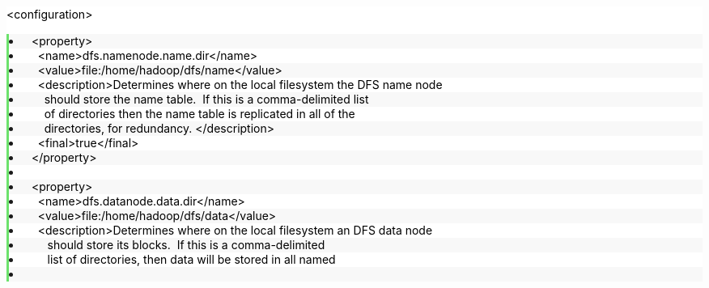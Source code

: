 <span style="border:none;color:#000000;background-color:inherit;"><span style="border:none;background-color:inherit;">&lt;configuration&gt;  </span></span></li><li style="border-style:none none none solid;border-left-width:3px;border-left-color:rgb(108,226,108);list-style:outside;background-color:rgb(248,248,248);line-height:18px;">
<span style="border:none;color:#000000;background-color:inherit;">  &lt;property&gt;    </span></li><li class="alt" style="border-style:none none none solid;border-left-width:3px;border-left-color:rgb(108,226,108);list-style:outside;color:inherit;line-height:18px;">
<span style="border:none;color:#000000;background-color:inherit;">    &lt;name&gt;dfs.namenode.name.dir&lt;/name&gt;    </span></li><li style="border-style:none none none solid;border-left-width:3px;border-left-color:rgb(108,226,108);list-style:outside;background-color:rgb(248,248,248);line-height:18px;">
<span style="border:none;color:#000000;background-color:inherit;">    &lt;value&gt;file:/home/hadoop/dfs/name&lt;/value&gt;    </span></li><li class="alt" style="border-style:none none none solid;border-left-width:3px;border-left-color:rgb(108,226,108);list-style:outside;color:inherit;line-height:18px;">
<span style="border:none;color:#000000;background-color:inherit;">    &lt;description&gt;Determines where on the local filesystem the DFS name node    </span></li><li style="border-style:none none none solid;border-left-width:3px;border-left-color:rgb(108,226,108);list-style:outside;background-color:rgb(248,248,248);line-height:18px;">
<span style="border:none;color:#000000;background-color:inherit;">      should store the name table.  If this is a comma-delimited list    </span></li><li class="alt" style="border-style:none none none solid;border-left-width:3px;border-left-color:rgb(108,226,108);list-style:outside;color:inherit;line-height:18px;">
<span style="border:none;color:#000000;background-color:inherit;">      of directories then the name table is replicated in all of the    </span></li><li style="border-style:none none none solid;border-left-width:3px;border-left-color:rgb(108,226,108);list-style:outside;background-color:rgb(248,248,248);line-height:18px;">
<span style="border:none;color:#000000;background-color:inherit;">      directories, for redundancy. &lt;/description&gt;    </span></li><li class="alt" style="border-style:none none none solid;border-left-width:3px;border-left-color:rgb(108,226,108);list-style:outside;color:inherit;line-height:18px;">
<span style="border:none;color:#000000;background-color:inherit;">    &lt;final&gt;true&lt;/final&gt;    </span></li><li style="border-style:none none none solid;border-left-width:3px;border-left-color:rgb(108,226,108);list-style:outside;background-color:rgb(248,248,248);line-height:18px;">
<span style="border:none;color:#000000;background-color:inherit;">  &lt;/property&gt;    </span></li><li class="alt" style="border-style:none none none solid;border-left-width:3px;border-left-color:rgb(108,226,108);list-style:outside;color:inherit;line-height:18px;">
<span style="border:none;color:#000000;background-color:inherit;">    </span></li><li style="border-style:none none none solid;border-left-width:3px;border-left-color:rgb(108,226,108);list-style:outside;background-color:rgb(248,248,248);line-height:18px;">
<span style="border:none;color:#000000;background-color:inherit;">  &lt;property&gt;    </span></li><li class="alt" style="border-style:none none none solid;border-left-width:3px;border-left-color:rgb(108,226,108);list-style:outside;color:inherit;line-height:18px;">
<span style="border:none;color:#000000;background-color:inherit;">    &lt;name&gt;dfs.datanode.data.dir&lt;/name&gt;    </span></li><li style="border-style:none none none solid;border-left-width:3px;border-left-color:rgb(108,226,108);list-style:outside;background-color:rgb(248,248,248);line-height:18px;">
<span style="border:none;color:#000000;background-color:inherit;">    &lt;value&gt;file:/home/hadoop/dfs/data&lt;/value&gt;    </span></li><li class="alt" style="border-style:none none none solid;border-left-width:3px;border-left-color:rgb(108,226,108);list-style:outside;color:inherit;line-height:18px;">
<span style="border:none;color:#000000;background-color:inherit;">    &lt;description&gt;Determines where on the local filesystem an DFS data node    </span></li><li style="border-style:none none none solid;border-left-width:3px;border-left-color:rgb(108,226,108);list-style:outside;background-color:rgb(248,248,248);line-height:18px;">
<span style="border:none;color:#000000;background-color:inherit;">       should store its blocks.  If this is a comma-delimited    </span></li><li class="alt" style="border-style:none none none solid;border-left-width:3px;border-left-color:rgb(108,226,108);list-style:outside;color:inherit;line-height:18px;">
<span style="border:none;color:#000000;background-color:inherit;">       list of directories, then data will be stored in all named    </span></li><li style="border-style:none none none solid;border-left-width:3px;border-left-color:rgb(108,226,108);list-style:outside;background-color:rgb(248,248,248);line-height:18px;">